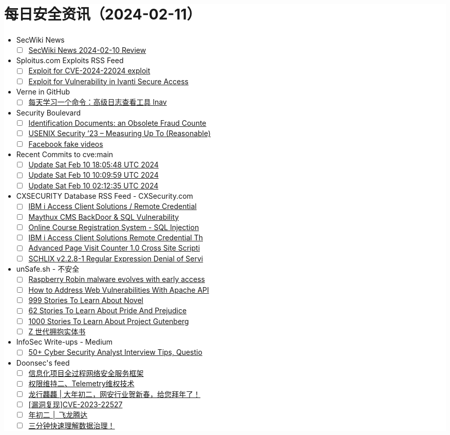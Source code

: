 # 每日安全资讯（2024-02-11）

- SecWiki News
  - [ ] [SecWiki News 2024-02-10 Review](http://www.sec-wiki.com/?2024-02-10)
- Sploitus.com Exploits RSS Feed
  - [ ] [Exploit for CVE-2024-22024 exploit](https://sploitus.com/exploit?id=4A70A7E5-F9CD-531E-AF58-70E558CA81AC&utm_source=rss&utm_medium=rss)
  - [ ] [Exploit for Vulnerability in Ivanti Secure Access ](https://sploitus.com/exploit?id=B6A1740C-B8A6-563A-B6D9-0A01A9A99D3D&utm_source=rss&utm_medium=rss)
- Verne in GitHub
  - [ ] [每天学习一个命令：高级日志查看工具 lnav](https://einverne.github.io/post/2024/02/the-logfile-navigator-lnav.html)
- Security Boulevard
  - [ ] [Identification Documents: an Obsolete Fraud Counte](https://securityboulevard.com/2024/02/identification-documents-an-obsolete-fraud-countermeasure/)
  - [ ] [USENIX Security ’23 – Measuring Up To (Reasonable)](https://securityboulevard.com/2024/02/usenix-security-23-measuring-up-to-reasonable-consumer-expectations-providing-an-empirical-basis-for-holding-iot-manufacturers-legally-responsible/)
  - [ ] [Facebook fake videos](https://securityboulevard.com/2024/02/facebook-fake-videos/)
- Recent Commits to cve:main
  - [ ] [Update Sat Feb 10 18:05:48 UTC 2024](https://github.com/trickest/cve/commit/4778dc1093f1ab47d1d77cede0a86cfd680ee915)
  - [ ] [Update Sat Feb 10 10:09:59 UTC 2024](https://github.com/trickest/cve/commit/c96f7c2e75ad80b06897e694538d95b3d0b207a0)
  - [ ] [Update Sat Feb 10 02:12:35 UTC 2024](https://github.com/trickest/cve/commit/fcf4a7cfb5143e0a05300207aa46757f1d6195d7)
- CXSECURITY Database RSS Feed - CXSecurity.com
  - [ ] [IBM i Access Client Solutions / Remote Credential ](https://cxsecurity.com/issue/WLB-2024020045)
  - [ ] [Maythux CMS BackDoor & SQL Vulnerability](https://cxsecurity.com/issue/WLB-2024020044)
  - [ ] [Online Course Registration System - SQL Injection ](https://cxsecurity.com/issue/WLB-2024020043)
  - [ ] [IBM i Access Client Solutions Remote Credential Th](https://cxsecurity.com/issue/WLB-2024020042)
  - [ ] [Advanced Page Visit Counter 1.0 Cross Site Scripti](https://cxsecurity.com/issue/WLB-2024020041)
  - [ ] [SCHLIX v2.2.8-1 Regular Expression Denial of Servi](https://cxsecurity.com/issue/WLB-2024020040)
- unSafe.sh - 不安全
  - [ ] [Raspberry Robin malware evolves with early access ](https://buaq.net/go-221562.html)
  - [ ] [How to Address Web Vulnerabilities With Apache API](https://buaq.net/go-221570.html)
  - [ ] [999 Stories To Learn About Novel](https://buaq.net/go-221572.html)
  - [ ] [62 Stories To Learn About Pride And Prejudice](https://buaq.net/go-221573.html)
  - [ ] [1000 Stories To Learn About Project Gutenberg](https://buaq.net/go-221571.html)
  - [ ] [Z 世代拥抱实体书](https://buaq.net/go-221558.html)
- InfoSec Write-ups - Medium
  - [ ] [50+ Cyber Security Analyst Interview Tips, Questio](https://infosecwriteups.com/50-cyber-security-analyst-interview-tips-questions-and-answers-6ee7824bf21c?source=rss----7b722bfd1b8d---4)
- Doonsec's feed
  - [ ] [信息化项目全过程网络安全服务框架](https://mp.weixin.qq.com/s?__biz=MjM5OTk4MDE2MA==&mid=2655226947&idx=1&sn=24724044d35e9e43cc342b9f5797384e)
  - [ ] [权限维持二、Telemetry维权技术](https://mp.weixin.qq.com/s?__biz=Mzg4MDk4MjM0Mw==&mid=2247484470&idx=1&sn=aded4de2da7fdf4b667f9d1f3b732ef5)
  - [ ] [龙行龘龘 | 大年初二，网安行业贺新春，给您拜年了！](https://mp.weixin.qq.com/s?__biz=MzA5MzE5MDAzOA==&mid=2664204896&idx=1&sn=8482e8c2b092f879ece45b6ef101e846)
  - [ ] [[漏洞复现]CVE-2023-22527](https://mp.weixin.qq.com/s?__biz=MzU1ODQ2NTY3Ng==&mid=2247485532&idx=1&sn=aae7110c53c73503b7aa1671f669b9ff)
  - [ ] [年初二 │ 飞龙腾达](https://mp.weixin.qq.com/s?__biz=MzU0NDk0NTAwMw==&mid=2247607126&idx=1&sn=b0246a69f5b32d148d5fa69eebe150eb)
  - [ ] [三分钟快速理解数据治理！](https://mp.weixin.qq.com/s?__biz=MzI1NzYwNTMzNw==&mid=2247520985&idx=1&sn=895bb6ab97d0cbec37cf532a731266fd)